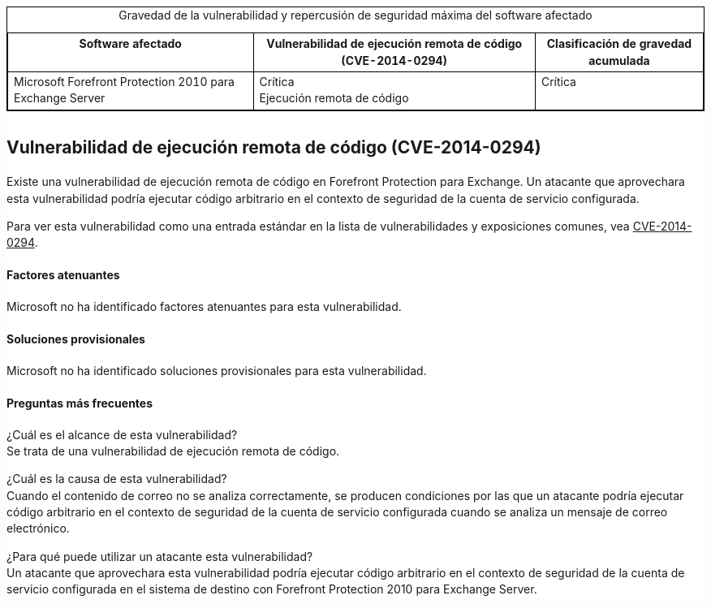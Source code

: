  
<p> </p>
<table style="border:1px solid black;">
<caption>Gravedad de la vulnerabilidad y repercusión de seguridad máxima del software afectado</caption>
<thead>
<tr class="header">
<th style="border:1px solid black;" >Software afectado</th>
<th style="border:1px solid black;" >Vulnerabilidad de ejecución remota de código (CVE-2014-0294)</th>
<th style="border:1px solid black;" >Clasificación de gravedad acumulada</th>
</tr>
</thead>
<tbody>
<tr class="odd">
<td style="border:1px solid black;">Microsoft Forefront Protection 2010 para Exchange Server</td>
<td style="border:1px solid black;">Crítica <br />
Ejecución remota de código</td>
<td style="border:1px solid black;">Crítica</td>
</tr>
</tbody>
</table>
  
Vulnerabilidad de ejecución remota de código (CVE-2014-0294)  
------------------------------------------------------------
  
Existe una vulnerabilidad de ejecución remota de código en Forefront Protection para Exchange. Un atacante que aprovechara esta vulnerabilidad podría ejecutar código arbitrario en el contexto de seguridad de la cuenta de servicio configurada.
  
Para ver esta vulnerabilidad como una entrada estándar en la lista de vulnerabilidades y exposiciones comunes, vea [CVE-2014-0294](http://www.cve.mitre.org/cgi-bin/cvename.cgi?name=cve-2014-0294).
  
#### Factores atenuantes
  
Microsoft no ha identificado factores atenuantes para esta vulnerabilidad.
  
#### Soluciones provisionales
  
Microsoft no ha identificado soluciones provisionales para esta vulnerabilidad.
  
#### Preguntas más frecuentes
  
¿Cuál es el alcance de esta vulnerabilidad?   
Se trata de una vulnerabilidad de ejecución remota de código.
  
¿Cuál es la causa de esta vulnerabilidad?   
Cuando el contenido de correo no se analiza correctamente, se producen condiciones por las que un atacante podría ejecutar código arbitrario en el contexto de seguridad de la cuenta de servicio configurada cuando se analiza un mensaje de correo electrónico.
  
¿Para qué puede utilizar un atacante esta vulnerabilidad?   
Un atacante que aprovechara esta vulnerabilidad podría ejecutar código arbitrario en el contexto de seguridad de la cuenta de servicio configurada en el sistema de destino con Forefront Protection 2010 para Exchange Server.
  